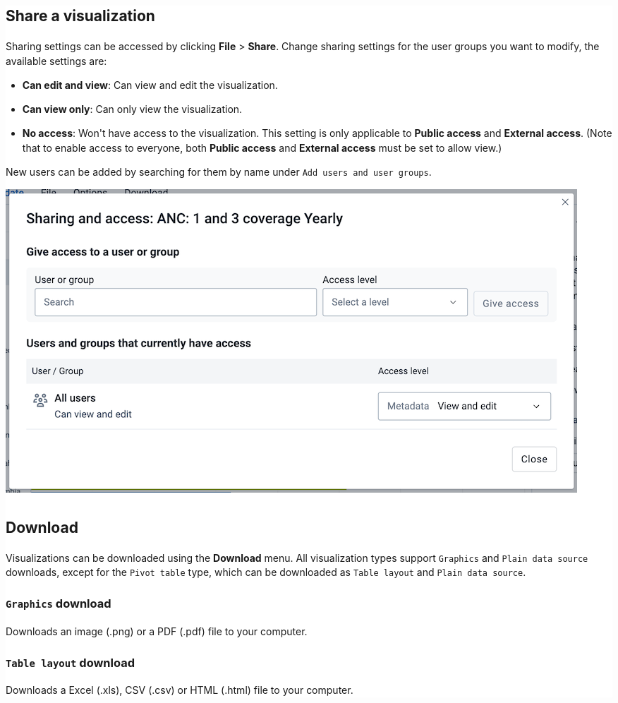 ## Share a visualization

Sharing settings can be accessed by clicking **File** \> **Share**. Change sharing settings for the user groups you want to modify, the available settings are:

-   **Can edit and view**: Can view and edit the visualization.

-   **Can view only**: Can only view the visualization.

-   **No access**: Won't have access to the visualization. This setting is only applicable to **Public access** and **External access**. (Note that to enable access to everyone, both **Public access** and **External access** must be set to allow view.)

New users can be added by searching for them by name under `Add users and user groups`.

![](resources/images/data-visualizer-share-dialog.png)

## Download

Visualizations can be downloaded using the **Download** menu. All visualization types support `Graphics` and `Plain data source` downloads, except for the `Pivot table` type, which can be downloaded as `Table layout` and `Plain data source`.

### `Graphics` download

Downloads an image (.png) or a PDF (.pdf) file to your computer.

### `Table layout` download

Downloads a Excel (.xls), CSV (.csv) or HTML (.html) file to your computer.
